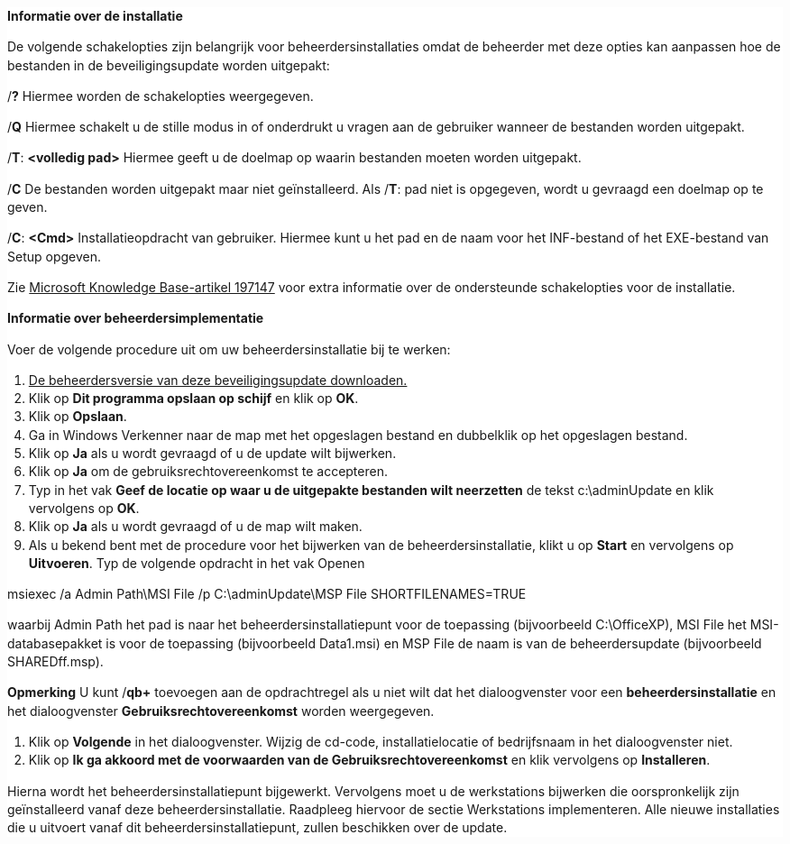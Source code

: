 **Informatie over de installatie**

De volgende schakelopties zijn belangrijk voor beheerdersinstallaties omdat de beheerder met deze opties kan aanpassen hoe de bestanden in de beveiligingsupdate worden uitgepakt:

/**?** Hiermee worden de schakelopties weergegeven.

/**Q** Hiermee schakelt u de stille modus in of onderdrukt u vragen aan de gebruiker wanneer de bestanden worden uitgepakt.

/**T**: **&lt;volledig pad&gt;** Hiermee geeft u de doelmap op waarin bestanden moeten worden uitgepakt.

/**C** De bestanden worden uitgepakt maar niet geïnstalleerd. Als /**T**: pad niet is opgegeven, wordt u gevraagd een doelmap op te geven.

/**C**: **&lt;Cmd&gt;** Installatieopdracht van gebruiker. Hiermee kunt u het pad en de naam voor het INF-bestand of het EXE-bestand van Setup opgeven.

Zie [Microsoft Knowledge Base-artikel 197147](http://support.microsoft.com/kb/197147) voor extra informatie over de ondersteunde schakelopties voor de installatie.

**Informatie over beheerdersimplementatie**

Voer de volgende procedure uit om uw beheerdersinstallatie bij te werken:

1.  [De beheerdersversie van deze beveiligingsupdate downloaden.](http://download.microsoft.com/download/8/0/7/807ada7f-8f3f-4114-8dfd-935d55acf82c/project2002-kb873355-fullfile-enu.exe)
2.  Klik op **Dit programma opslaan op schijf** en klik op **OK**.
3.  Klik op **Opslaan**.
4.  Ga in Windows Verkenner naar de map met het opgeslagen bestand en dubbelklik op het opgeslagen bestand.
5.  Klik op **Ja** als u wordt gevraagd of u de update wilt bijwerken.
6.  Klik op **Ja** om de gebruiksrechtovereenkomst te accepteren.
7.  Typ in het vak **Geef de locatie op waar u de uitgepakte bestanden wilt neerzetten** de tekst c:\\adminUpdate en klik vervolgens op **OK**.
8.  Klik op **Ja** als u wordt gevraagd of u de map wilt maken.
9.  Als u bekend bent met de procedure voor het bijwerken van de beheerdersinstallatie, klikt u op **Start** en vervolgens op **Uitvoeren**. Typ de volgende opdracht in het vak Openen

msiexec /a Admin Path\\MSI File /p C:\\adminUpdate\\MSP File SHORTFILENAMES=TRUE

waarbij Admin Path het pad is naar het beheerdersinstallatiepunt voor de toepassing (bijvoorbeeld C:\\OfficeXP), MSI File het MSI-databasepakket is voor de toepassing (bijvoorbeeld Data1.msi) en MSP File de naam is van de beheerdersupdate (bijvoorbeeld SHAREDff.msp).

**Opmerking** U kunt /**qb+** toevoegen aan de opdrachtregel als u niet wilt dat het dialoogvenster voor een **beheerdersinstallatie** en het dialoogvenster **Gebruiksrechtovereenkomst** worden weergegeven.

1.  Klik op **Volgende** in het dialoogvenster. Wijzig de cd-code, installatielocatie of bedrijfsnaam in het dialoogvenster niet.
2.  Klik op **Ik ga akkoord met de voorwaarden van de Gebruiksrechtovereenkomst** en klik vervolgens op **Installeren**.

Hierna wordt het beheerdersinstallatiepunt bijgewerkt. Vervolgens moet u de werkstations bijwerken die oorspronkelijk zijn geïnstalleerd vanaf deze beheerdersinstallatie. Raadpleeg hiervoor de sectie Werkstations implementeren. Alle nieuwe installaties die u uitvoert vanaf dit beheerdersinstallatiepunt, zullen beschikken over de update.
